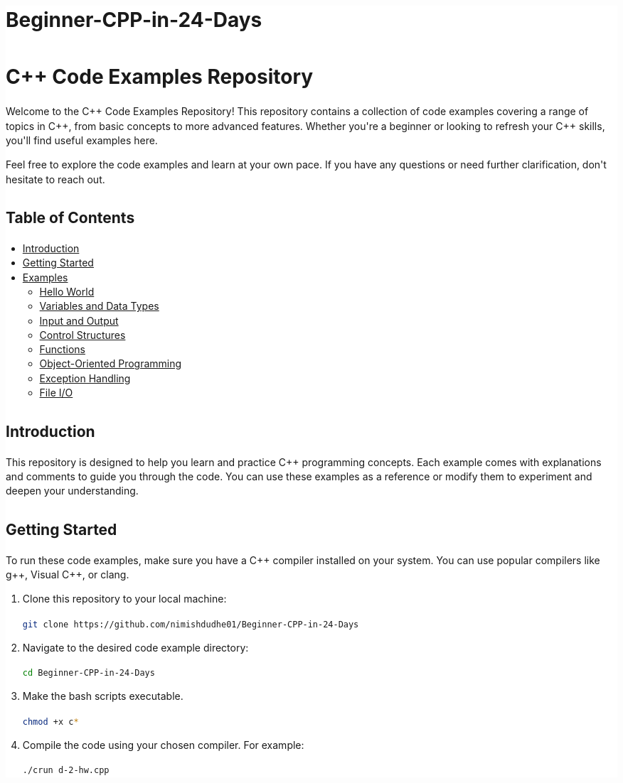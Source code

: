 # Beginner-CPP-in-24-Days

# C++ Code Examples Repository

Welcome to the C++ Code Examples Repository! This repository contains a collection of code examples covering a range of topics in C++, from basic concepts to more advanced features. Whether you're a beginner or looking to refresh your C++ skills, you'll find useful examples here.

Feel free to explore the code examples and learn at your own pace. If you have any questions or need further clarification, don't hesitate to reach out.

## Table of Contents

- [Introduction](#introduction)
- [Getting Started](#getting-started)
- [Examples](#examples)
  - [Hello World](#hello-world)
  - [Variables and Data Types](#variables-and-data-types)
  - [Input and Output](#input-and-output)
  - [Control Structures](#control-structures)
  - [Functions](#functions)
  - [Object-Oriented Programming](#object-oriented-programming)
  - [Exception Handling](#exception-handling)
  - [File I/O](#file-io)

## Introduction

This repository is designed to help you learn and practice C++ programming concepts. Each example comes with explanations and comments to guide you through the code. You can use these examples as a reference or modify them to experiment and deepen your understanding.

## Getting Started

To run these code examples, make sure you have a C++ compiler installed on your system. You can use popular compilers like g++, Visual C++, or clang.

1. Clone this repository to your local machine:
   ```bash
   git clone https://github.com/nimishdudhe01/Beginner-CPP-in-24-Days
   ```

2. Navigate to the desired code example directory:
   ```bash
   cd Beginner-CPP-in-24-Days
   ```
3. Make the bash scripts executable.
   ```bash
   chmod +x c*
   ```

4. Compile the code using your chosen compiler. For example:
   ```bash
   ./crun d-2-hw.cpp
   ```
